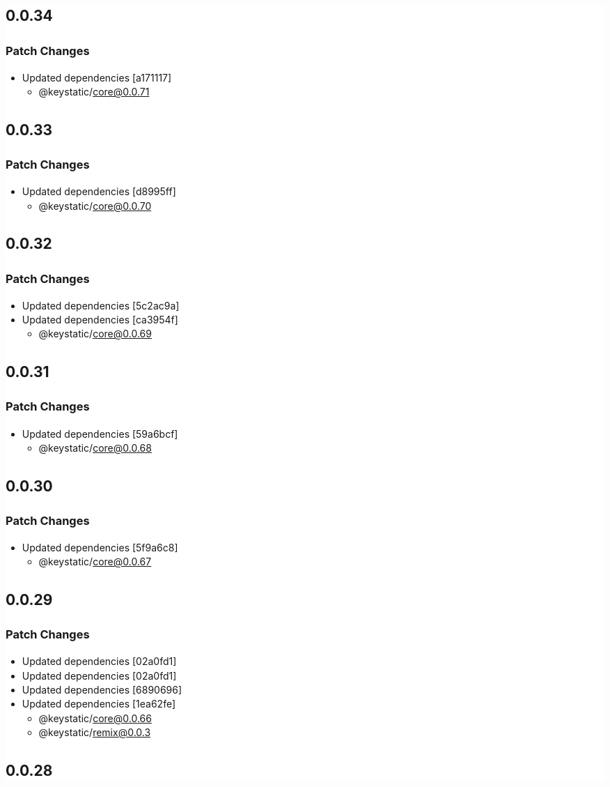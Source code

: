 ## 0.0.34

### Patch Changes

- Updated dependencies [a171117]
  - @keystatic/core@0.0.71

## 0.0.33

### Patch Changes

- Updated dependencies [d8995ff]
  - @keystatic/core@0.0.70

## 0.0.32

### Patch Changes

- Updated dependencies [5c2ac9a]
- Updated dependencies [ca3954f]
  - @keystatic/core@0.0.69

## 0.0.31

### Patch Changes

- Updated dependencies [59a6bcf]
  - @keystatic/core@0.0.68

## 0.0.30

### Patch Changes

- Updated dependencies [5f9a6c8]
  - @keystatic/core@0.0.67

## 0.0.29

### Patch Changes

- Updated dependencies [02a0fd1]
- Updated dependencies [02a0fd1]
- Updated dependencies [6890696]
- Updated dependencies [1ea62fe]
  - @keystatic/core@0.0.66
  - @keystatic/remix@0.0.3

## 0.0.28
